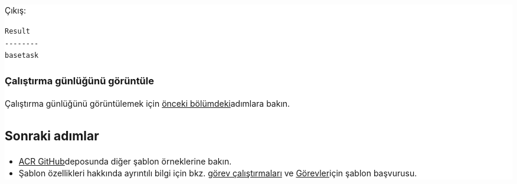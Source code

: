 Çıkış:

```console
Result
--------
basetask
```

### <a name="view-run-log"></a>Çalıştırma günlüğünü görüntüle

Çalıştırma günlüğünü görüntülemek için [önceki bölümdeki](#view-run-log)adımlara bakın.

## <a name="next-steps"></a>Sonraki adımlar

 * [ACR GitHub](https://github.com/Azure/acr/tree/master/docs/tasks/run-as-deployment)deposunda diğer şablon örneklerine bakın.
 * Şablon özellikleri hakkında ayrıntılı bilgi için bkz. [görev çalıştırmaları](/azure/templates/microsoft.containerregistry/2019-06-01-preview/registries/taskruns) ve [Görevler](/azure/templates/microsoft.containerregistry/2019-06-01-preview/registries/tasks)için şablon başvurusu.



[azure-cli]: /cli/azure/install-azure-cli
[az-acr-build]: /cli/azure/acr#az_acr_build
[az-acr-show]: /cli/azure/acr#az_acr_show
[az-acr-task-run]: /cli/azure/acr/task#az_acr_task_run
[az-acr-task-logs]: /cli/azure/acr/task#az_acr_task_logs
[az-acr-repository-show-tags]: /cli/azure/acr/repository#az_acr_repository_show_tags
[az-acr-task-list-runs]: /cli/azure/acr/task#az_acr_task_list_runs
[az-deployment-group-create]: /cli/azure/deployment/group#az_deployment_group_create
[az-identity-create]: /cli/azure/identity#az_identity_create
[az-identity-show]: /cli/azure/identity#az_identity_show
[az-role-assignment-create]: /cli/azure/role/assignment#az_role_assignment_create
